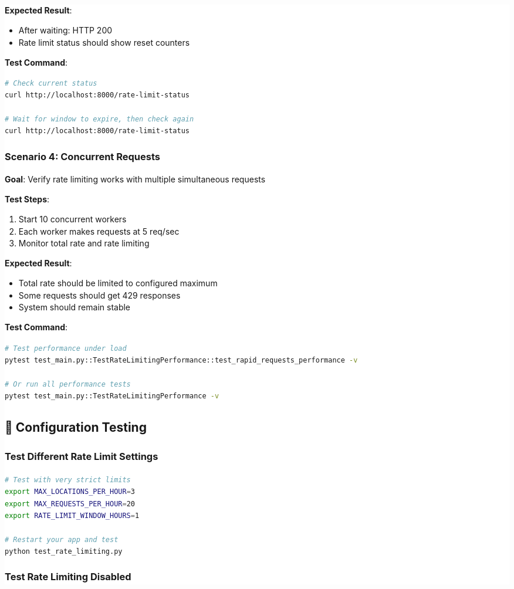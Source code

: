 **Expected Result**:

- After waiting: HTTP 200
- Rate limit status should show reset counters

**Test Command**:

```bash
# Check current status
curl http://localhost:8000/rate-limit-status

# Wait for window to expire, then check again
curl http://localhost:8000/rate-limit-status
```

### **Scenario 4: Concurrent Requests**

**Goal**: Verify rate limiting works with multiple simultaneous requests

**Test Steps**:

1. Start 10 concurrent workers
2. Each worker makes requests at 5 req/sec
3. Monitor total rate and rate limiting

**Expected Result**:

- Total rate should be limited to configured maximum
- Some requests should get 429 responses
- System should remain stable

**Test Command**:

```bash
# Test performance under load
pytest test_main.py::TestRateLimitingPerformance::test_rapid_requests_performance -v

# Or run all performance tests
pytest test_main.py::TestRateLimitingPerformance -v
```

## 🔧 **Configuration Testing**

### **Test Different Rate Limit Settings**

```bash
# Test with very strict limits
export MAX_LOCATIONS_PER_HOUR=3
export MAX_REQUESTS_PER_HOUR=20
export RATE_LIMIT_WINDOW_HOURS=1

# Restart your app and test
python test_rate_limiting.py
```

### **Test Rate Limiting Disabled**
